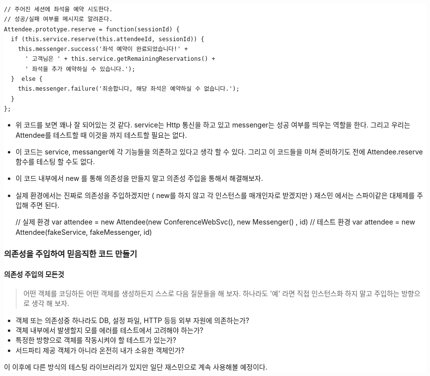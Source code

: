 	// 주어진 세션에 좌석을 예약 시도한다.
	// 성공/실패 여부를 메시지로 알려준다.
	Attendee.prototype.reserve = function(sessionId) {
	  if (this.service.reserve(this.attendeeId, sessionId)) {
	    this.messenger.success('좌석 예약이 완료되었습니다!' +
	      ' 고객님은 ' + this.service.getRemainingReservations() +
	      ' 좌석을 추가 예약하실 수 있습니다.');
	  }  else {
	    this.messenger.failure('죄송합니다, 해당 좌석은 예약하실 수 없습니다.');
	  }
	};

- 위 코드를 보면 꽤나 잘 되어있는 것 같다. service는 Http 통신을 하고 있고 messenger는 성공 여부를 띄우는 역할을 한다. 그리고 우리는 Attendee를 테스트할 때 이것을 까지 테스트할 필요는 없다.
- 이 코드는 service, messanger에 각 기능들을 의존하고 있다고 생각 할 수 있다. 그리고 이 코드들을 미쳐 준비하기도 전에 Attendee.reserve 함수를 테스팅 할 수도 없다.
- 이 코드 내부에서 new 를 통해 의존성을 만들지 말고 의존성 주입을 통해서 해결해보자.
- 실제 환경에서는 진짜로 의존성을 주입하겠지만 ( new를 하지 않고 각 인스턴스를 매개인자로 받겠지만 ) 재스민 에서는 스파이같은 대체제를 주입해 주면 된다.

	// 실제 환경
	var attendee = new Attendee(new ConferenceWebSvc(), new Messenger() , id)
	// 테스트 환경
	var attendee = new Attendee(fakeService, fakeMessenger, id)

### 의존성을 주입하여 믿음직한 코드 만들기
#### 의존성 주입의 모든것
> 어떤 객체를 코딩하든 어떤 객체를 생성하든지 스스로 다음 질문들을 해 보자. 하나라도 '예' 라면 직접 인스턴스화 하지 말고 주입하는 방향으로 생각 해 보자.

- 객체 또는 의존성중 하나라도 DB, 설정 파일, HTTP 등등 외부 자원에 의존하는가?
- 객체 내부에서 발생할지 모를 에러를 테스트에서 고려해야 하는가?
- 특정한 방향으로 객체를 작동시켜야 할 테스트가 있는가?
- 서드파티 제공 객체가 아니라 온전히 내가 소유한 객체인가?

이 이후에 다른 방식의 테스팅 라이브러리가 있지만 일단 재스민으로 계속 사용해볼 예정이다.
